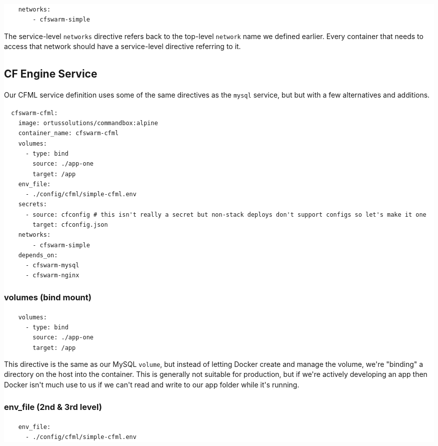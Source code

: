 ```text
    networks:
        - cfswarm-simple
```

The service-level `networks` directive refers back to the top-level `network` name we defined earlier. Every container that needs to access that network should have a service-level directive referring to it.

## CF Engine Service

Our CFML service definition uses some of the same directives as the `mysql` service, but but with a few alternatives and additions.

```text
  cfswarm-cfml:
    image: ortussolutions/commandbox:alpine
    container_name: cfswarm-cfml
    volumes:
      - type: bind
        source: ./app-one
        target: /app
    env_file:
      - ./config/cfml/simple-cfml.env
    secrets:
      - source: cfconfig # this isn't really a secret but non-stack deploys don't support configs so let's make it one
        target: cfconfig.json
    networks:
        - cfswarm-simple
    depends_on:
      - cfswarm-mysql
      - cfswarm-nginx
```

### volumes \(bind mount\)

```text
    volumes:
      - type: bind
        source: ./app-one
        target: /app
```

This directive is the same as our MySQL `volume`, but instead of letting Docker create and manage the volume, we're "binding" a directory on the host into the container. This is generally not suitable for production, but if we're actively developing an app then Docker isn't much use to us if we can't read and write to our app folder while it's running.

### env\_file \(2nd & 3rd level\)

```text
    env_file:
      - ./config/cfml/simple-cfml.env
```
